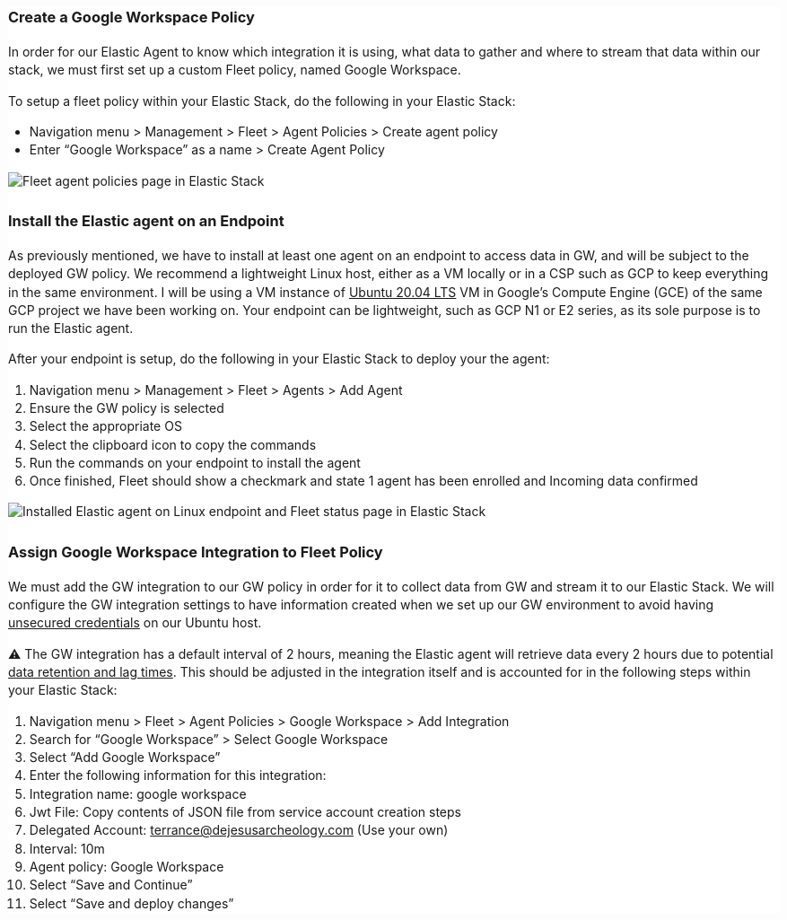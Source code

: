 ### Create a Google Workspace Policy

In order for our Elastic Agent to know which integration it is using, what data to gather and where to stream that data within our stack, we must first set up a custom Fleet policy, named Google Workspace.

To setup a fleet policy within your Elastic Stack, do the following in your Elastic Stack:

- Navigation menu \> Management \> Fleet \> Agent Policies \> Create agent policy
- Enter “Google Workspace” as a name \> Create Agent Policy

![Fleet agent policies page in Elastic Stack](/assets/images/google-workspace-attack-surface-part-two/image6.jpg)

### Install the Elastic agent on an Endpoint

As previously mentioned, we have to install at least one agent on an endpoint to access data in GW, and will be subject to the deployed GW policy. We recommend a lightweight Linux host, either as a VM locally or in a CSP such as GCP to keep everything in the same environment. I will be using a VM instance of [Ubuntu 20.04 LTS](https://releases.ubuntu.com/focal/) VM in Google’s Compute Engine (GCE) of the same GCP project we have been working on. Your endpoint can be lightweight, such as GCP N1 or E2 series, as its sole purpose is to run the Elastic agent.

After your endpoint is setup, do the following in your Elastic Stack to deploy your the agent:

1. Navigation menu \> Management \> Fleet \> Agents \> Add Agent
2. Ensure the GW policy is selected
3. Select the appropriate OS
4. Select the clipboard icon to copy the commands
5. Run the commands on your endpoint to install the agent
6. Once finished, Fleet should show a checkmark and state 1 agent has been enrolled and Incoming data confirmed

![Installed Elastic agent on Linux endpoint and Fleet status page in Elastic Stack](/assets/images/google-workspace-attack-surface-part-two/image24.png)

### Assign Google Workspace Integration to Fleet Policy

We must add the GW integration to our GW policy in order for it to collect data from GW and stream it to our Elastic Stack. We will configure the GW integration settings to have information created when we set up our GW environment to avoid having [unsecured credentials](https://attack.mitre.org/techniques/T1552/) on our Ubuntu host.

⚠️ The GW integration has a default interval of 2 hours, meaning the Elastic agent will retrieve data every 2 hours due to potential [data retention and lag times](https://support.google.com/a/answer/7061566?hl=en). This should be adjusted in the integration itself and is accounted for in the following steps within your Elastic Stack:

1. Navigation menu \> Fleet \> Agent Policies \> Google Workspace \> Add Integration
2. Search for “Google Workspace” \> Select Google Workspace
3. Select “Add Google Workspace”
4. Enter the following information for this integration:
5. Integration name: google workspace
6. Jwt File: Copy contents of JSON file from service account creation steps
7. Delegated Account: [terrance@dejesusarcheology.com](mailto:terrance@dejesusarcheology.com) (Use your own)
8. Interval: 10m
9. Agent policy: Google Workspace
10. Select “Save and Continue”
11. Select “Save and deploy changes”
